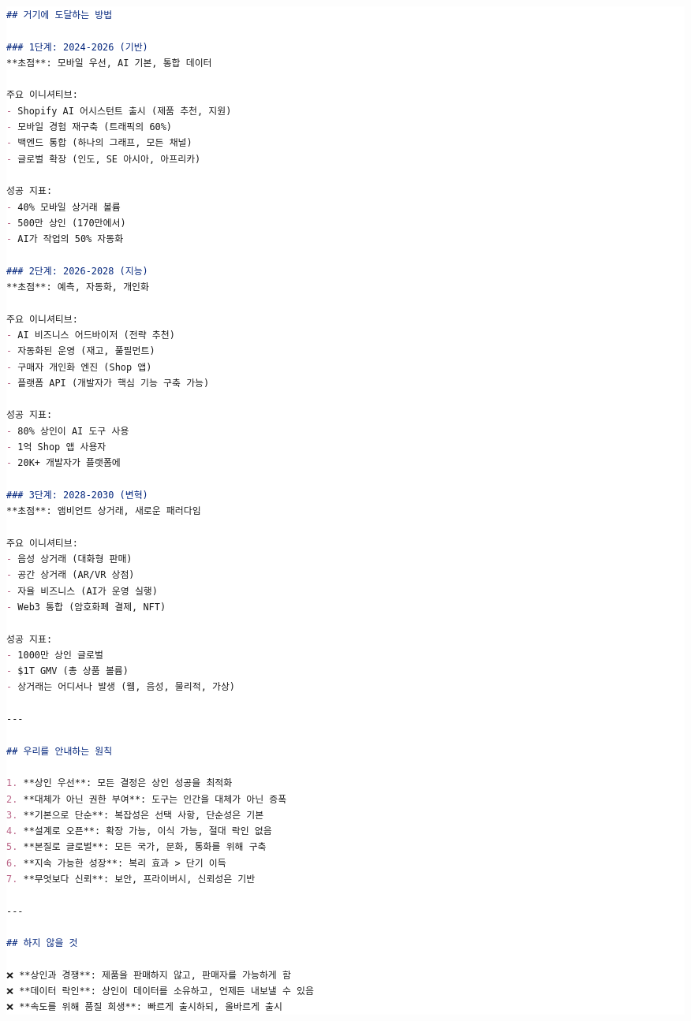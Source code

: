 ```markdown
## 거기에 도달하는 방법

### 1단계: 2024-2026 (기반)
**초점**: 모바일 우선, AI 기본, 통합 데이터

주요 이니셔티브:
- Shopify AI 어시스턴트 출시 (제품 추천, 지원)
- 모바일 경험 재구축 (트래픽의 60%)
- 백엔드 통합 (하나의 그래프, 모든 채널)
- 글로벌 확장 (인도, SE 아시아, 아프리카)

성공 지표:
- 40% 모바일 상거래 볼륨
- 500만 상인 (170만에서)
- AI가 작업의 50% 자동화

### 2단계: 2026-2028 (지능)
**초점**: 예측, 자동화, 개인화

주요 이니셔티브:
- AI 비즈니스 어드바이저 (전략 추천)
- 자동화된 운영 (재고, 풀필먼트)
- 구매자 개인화 엔진 (Shop 앱)
- 플랫폼 API (개발자가 핵심 기능 구축 가능)

성공 지표:
- 80% 상인이 AI 도구 사용
- 1억 Shop 앱 사용자
- 20K+ 개발자가 플랫폼에

### 3단계: 2028-2030 (변혁)
**초점**: 앰비언트 상거래, 새로운 패러다임

주요 이니셔티브:
- 음성 상거래 (대화형 판매)
- 공간 상거래 (AR/VR 상점)
- 자율 비즈니스 (AI가 운영 실행)
- Web3 통합 (암호화폐 결제, NFT)

성공 지표:
- 1000만 상인 글로벌
- $1T GMV (총 상품 볼륨)
- 상거래는 어디서나 발생 (웹, 음성, 물리적, 가상)

---

## 우리를 안내하는 원칙

1. **상인 우선**: 모든 결정은 상인 성공을 최적화
2. **대체가 아닌 권한 부여**: 도구는 인간을 대체가 아닌 증폭
3. **기본으로 단순**: 복잡성은 선택 사항, 단순성은 기본
4. **설계로 오픈**: 확장 가능, 이식 가능, 절대 락인 없음
5. **본질로 글로벌**: 모든 국가, 문화, 통화를 위해 구축
6. **지속 가능한 성장**: 복리 효과 > 단기 이득
7. **무엇보다 신뢰**: 보안, 프라이버시, 신뢰성은 기반

---

## 하지 않을 것

❌ **상인과 경쟁**: 제품을 판매하지 않고, 판매자를 가능하게 함
❌ **데이터 락인**: 상인이 데이터를 소유하고, 언제든 내보낼 수 있음
❌ **속도를 위해 품질 희생**: 빠르게 출시하되, 올바르게 출시
```